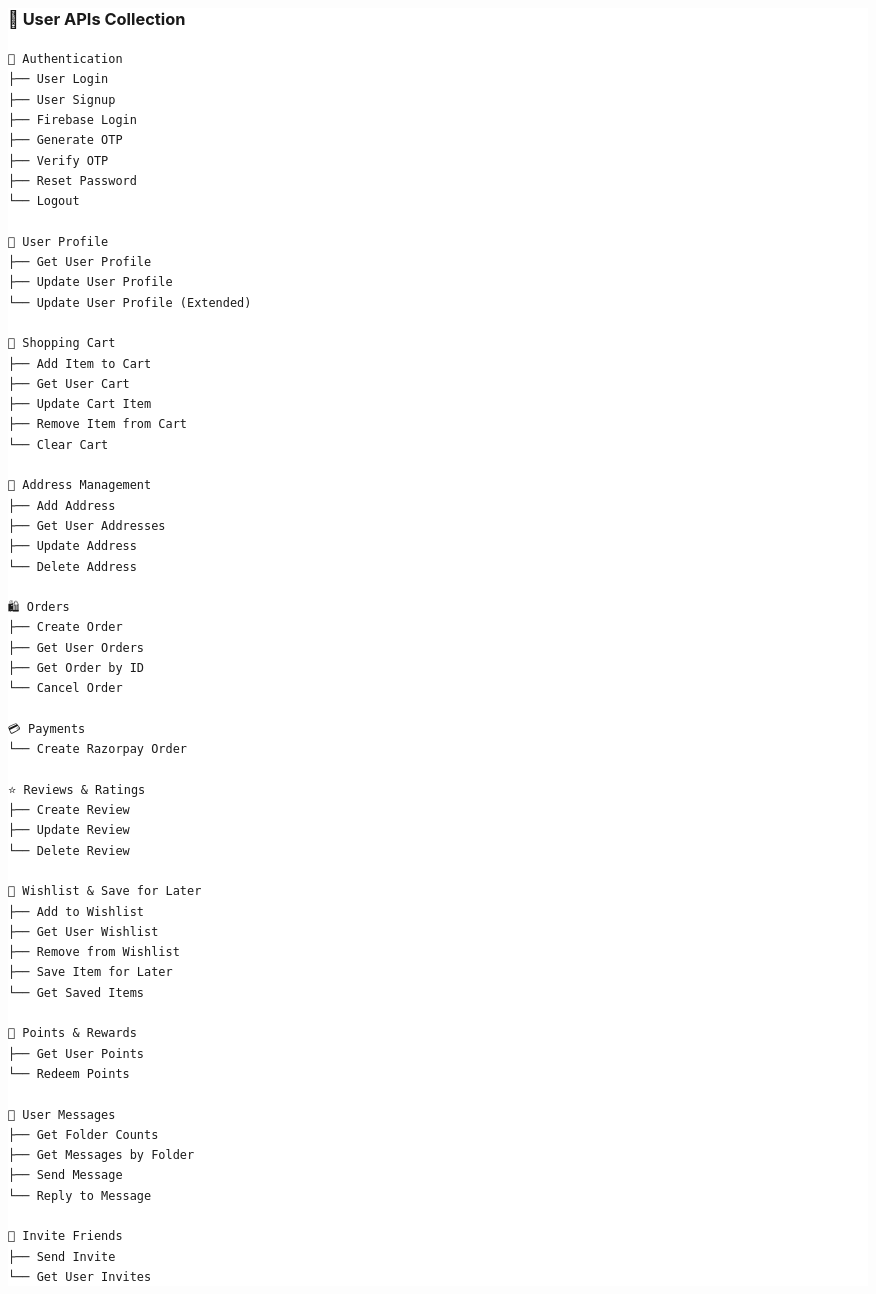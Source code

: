 ### 👤 **User APIs Collection**
```
🔐 Authentication
├── User Login
├── User Signup
├── Firebase Login
├── Generate OTP
├── Verify OTP
├── Reset Password
└── Logout

👤 User Profile
├── Get User Profile
├── Update User Profile
└── Update User Profile (Extended)

🛒 Shopping Cart
├── Add Item to Cart
├── Get User Cart
├── Update Cart Item
├── Remove Item from Cart
└── Clear Cart

📍 Address Management
├── Add Address
├── Get User Addresses
├── Update Address
└── Delete Address

🛍️ Orders
├── Create Order
├── Get User Orders
├── Get Order by ID
└── Cancel Order

💳 Payments
└── Create Razorpay Order

⭐ Reviews & Ratings
├── Create Review
├── Update Review
└── Delete Review

💝 Wishlist & Save for Later
├── Add to Wishlist
├── Get User Wishlist
├── Remove from Wishlist
├── Save Item for Later
└── Get Saved Items

🎯 Points & Rewards
├── Get User Points
└── Redeem Points

📧 User Messages
├── Get Folder Counts
├── Get Messages by Folder
├── Send Message
└── Reply to Message

👥 Invite Friends
├── Send Invite
└── Get User Invites
```